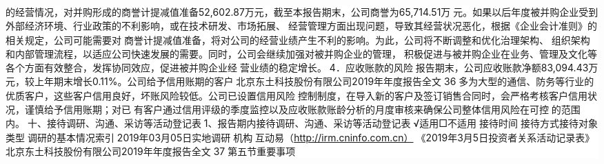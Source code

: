 的经营情况，对并购形成的商誉计提减值准备52,602.87万元，截至本报告期末，公司商誉为65,714.51万
元。如果以后年度被并购企业受到外部经济环境、行业政策的不利影响，或在技术研发、市场拓展、
经营管理方面出现问题，导致其经营状况恶化，根据《企业会计准则》的相关规定，公司可能需要对
商誉计提减值准备，将对公司的经营业绩产生不利的影响。为此，公司将不断调整和优化治理架构、
组织架构和内部管理流程，以适应公司快速发展的需要。同时，公司会继续加强对被并购企业的管理，
积极促进与被并购企业在业务、管理及文化等各个方面有效整合，发挥协同效应，促进被并购企业经
营业绩的稳定增长。
4．应收账款的风险
报告期末，公司应收账款净额83,094.43万元，较上年期末增长0.11%。公司给予信用账期的客户
北京东土科技股份有限公司2019年年度报告全文
36
多为大型的通信、防务等行业的优质客户，这些客户信用良好，坏账风险较低。公司已设置信用风险
控制制度，在导入新的客户及签订销售合同时，会严格考核客户信用状况，谨慎给予信用账期；对已
有客户通过信用评级的季度监控以及应收账款账龄分析的月度审核来确保公司整体信用风险在可控
的范围内。
十、接待调研、沟通、采访等活动登记表
1、报告期内接待调研、沟通、采访等活动登记表
√适用□不适用
接待时间
接待方式接待对象类型
调研的基本情况索引
2019年03月05日实地调研
机构
互动易（http://irm.cninfo.com.cn）
《2019年3月5日投资者关系活动记录表》
北京东土科技股份有限公司2019年年度报告全文
37
第五节重要事项
